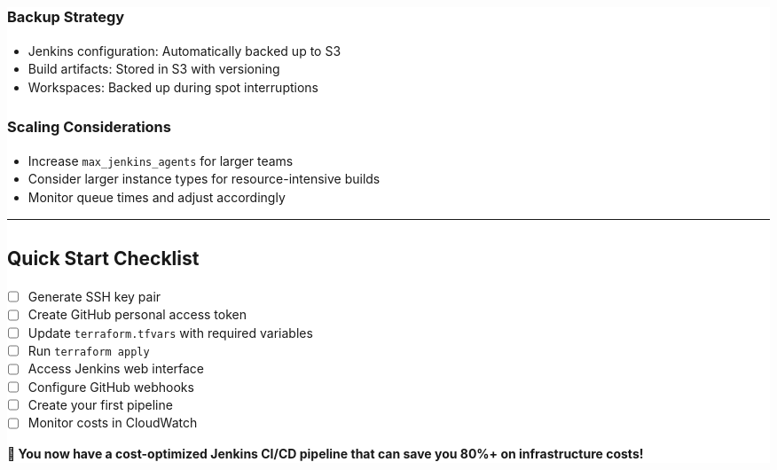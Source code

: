 ### Backup Strategy
- Jenkins configuration: Automatically backed up to S3
- Build artifacts: Stored in S3 with versioning
- Workspaces: Backed up during spot interruptions

### Scaling Considerations
- Increase `max_jenkins_agents` for larger teams
- Consider larger instance types for resource-intensive builds
- Monitor queue times and adjust accordingly

---

## Quick Start Checklist

- [ ] Generate SSH key pair
- [ ] Create GitHub personal access token
- [ ] Update `terraform.tfvars` with required variables
- [ ] Run `terraform apply`
- [ ] Access Jenkins web interface
- [ ] Configure GitHub webhooks
- [ ] Create your first pipeline
- [ ] Monitor costs in CloudWatch

**🎉 You now have a cost-optimized Jenkins CI/CD pipeline that can save you 80%+ on infrastructure costs!**
